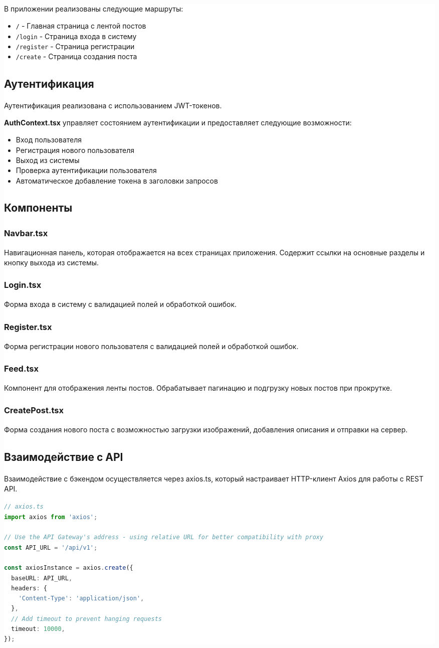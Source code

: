 В приложении реализованы следующие маршруты:

- `/` - Главная страница с лентой постов
- `/login` - Страница входа в систему
- `/register` - Страница регистрации
- `/create` - Страница создания поста

## Аутентификация

Аутентификация реализована с использованием JWT-токенов.

**AuthContext.tsx** управляет состоянием аутентификации и предоставляет следующие возможности:

- Вход пользователя
- Регистрация нового пользователя
- Выход из системы
- Проверка аутентификации пользователя
- Автоматическое добавление токена в заголовки запросов

## Компоненты

### Navbar.tsx

Навигационная панель, которая отображается на всех страницах приложения. Содержит ссылки на основные разделы и кнопку выхода из системы.

### Login.tsx

Форма входа в систему с валидацией полей и обработкой ошибок.

### Register.tsx

Форма регистрации нового пользователя с валидацией полей и обработкой ошибок.

### Feed.tsx

Компонент для отображения ленты постов. Обрабатывает пагинацию и подгрузку новых постов при прокрутке.

### CreatePost.tsx

Форма создания нового поста с возможностью загрузки изображений, добавления описания и отправки на сервер.

## Взаимодействие с API

Взаимодействие с бэкендом осуществляется через axios.ts, который настраивает HTTP-клиент Axios для работы с REST API.

```typescript
// axios.ts
import axios from 'axios';

// Use the API Gateway's address - using relative URL for better compatibility with proxy
const API_URL = '/api/v1';

const axiosInstance = axios.create({
  baseURL: API_URL,
  headers: {
    'Content-Type': 'application/json',
  },
  // Add timeout to prevent hanging requests
  timeout: 10000,
});

```